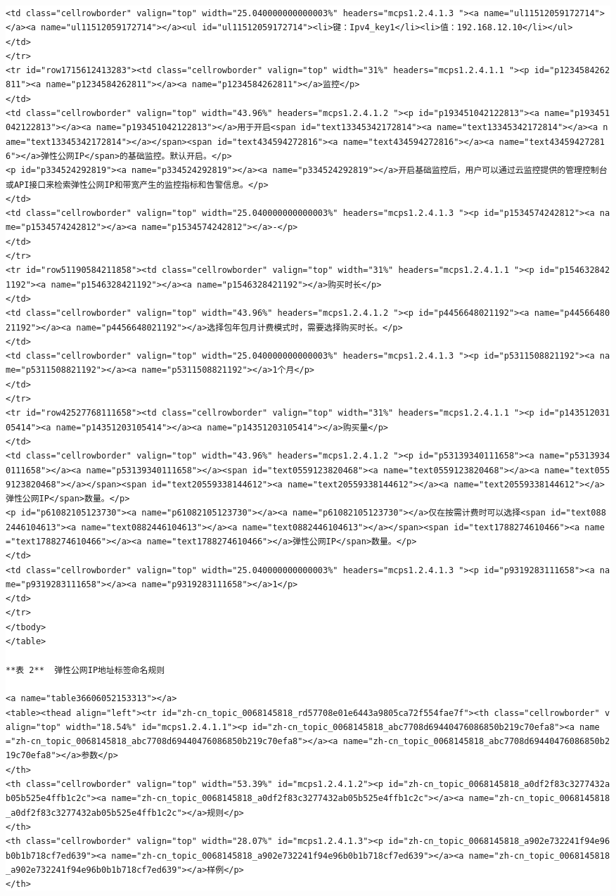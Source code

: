     <td class="cellrowborder" valign="top" width="25.040000000000003%" headers="mcps1.2.4.1.3 "><a name="ul11512059172714"></a><a name="ul11512059172714"></a><ul id="ul11512059172714"><li>键：Ipv4_key1</li><li>值：192.168.12.10</li></ul>
    </td>
    </tr>
    <tr id="row1715612413283"><td class="cellrowborder" valign="top" width="31%" headers="mcps1.2.4.1.1 "><p id="p1234584262811"><a name="p1234584262811"></a><a name="p1234584262811"></a>监控</p>
    </td>
    <td class="cellrowborder" valign="top" width="43.96%" headers="mcps1.2.4.1.2 "><p id="p193451042122813"><a name="p193451042122813"></a><a name="p193451042122813"></a>用于开启<span id="text13345342172814"><a name="text13345342172814"></a><a name="text13345342172814"></a></span><span id="text434594272816"><a name="text434594272816"></a><a name="text434594272816"></a>弹性公网IP</span>的基础监控。默认开启。</p>
    <p id="p334524292819"><a name="p334524292819"></a><a name="p334524292819"></a>开启基础监控后，用户可以通过云监控提供的管理控制台或API接口来检索弹性公网IP和带宽产生的监控指标和告警信息。</p>
    </td>
    <td class="cellrowborder" valign="top" width="25.040000000000003%" headers="mcps1.2.4.1.3 "><p id="p1534574242812"><a name="p1534574242812"></a><a name="p1534574242812"></a>-</p>
    </td>
    </tr>
    <tr id="row51190584211858"><td class="cellrowborder" valign="top" width="31%" headers="mcps1.2.4.1.1 "><p id="p1546328421192"><a name="p1546328421192"></a><a name="p1546328421192"></a>购买时长</p>
    </td>
    <td class="cellrowborder" valign="top" width="43.96%" headers="mcps1.2.4.1.2 "><p id="p4456648021192"><a name="p4456648021192"></a><a name="p4456648021192"></a>选择包年包月计费模式时，需要选择购买时长。</p>
    </td>
    <td class="cellrowborder" valign="top" width="25.040000000000003%" headers="mcps1.2.4.1.3 "><p id="p5311508821192"><a name="p5311508821192"></a><a name="p5311508821192"></a>1个月</p>
    </td>
    </tr>
    <tr id="row42527768111658"><td class="cellrowborder" valign="top" width="31%" headers="mcps1.2.4.1.1 "><p id="p14351203105414"><a name="p14351203105414"></a><a name="p14351203105414"></a>购买量</p>
    </td>
    <td class="cellrowborder" valign="top" width="43.96%" headers="mcps1.2.4.1.2 "><p id="p53139340111658"><a name="p53139340111658"></a><a name="p53139340111658"></a><span id="text0559123820468"><a name="text0559123820468"></a><a name="text0559123820468"></a></span><span id="text20559338144612"><a name="text20559338144612"></a><a name="text20559338144612"></a>弹性公网IP</span>数量。</p>
    <p id="p61082105123730"><a name="p61082105123730"></a><a name="p61082105123730"></a>仅在按需计费时可以选择<span id="text0882446104613"><a name="text0882446104613"></a><a name="text0882446104613"></a></span><span id="text1788274610466"><a name="text1788274610466"></a><a name="text1788274610466"></a>弹性公网IP</span>数量。</p>
    </td>
    <td class="cellrowborder" valign="top" width="25.040000000000003%" headers="mcps1.2.4.1.3 "><p id="p9319283111658"><a name="p9319283111658"></a><a name="p9319283111658"></a>1</p>
    </td>
    </tr>
    </tbody>
    </table>

    **表 2**  弹性公网IP地址标签命名规则

    <a name="table36606052153313"></a>
    <table><thead align="left"><tr id="zh-cn_topic_0068145818_rd57708e01e6443a9805ca72f554fae7f"><th class="cellrowborder" valign="top" width="18.54%" id="mcps1.2.4.1.1"><p id="zh-cn_topic_0068145818_abc7708d69440476086850b219c70efa8"><a name="zh-cn_topic_0068145818_abc7708d69440476086850b219c70efa8"></a><a name="zh-cn_topic_0068145818_abc7708d69440476086850b219c70efa8"></a>参数</p>
    </th>
    <th class="cellrowborder" valign="top" width="53.39%" id="mcps1.2.4.1.2"><p id="zh-cn_topic_0068145818_a0df2f83c3277432ab05b525e4ffb1c2c"><a name="zh-cn_topic_0068145818_a0df2f83c3277432ab05b525e4ffb1c2c"></a><a name="zh-cn_topic_0068145818_a0df2f83c3277432ab05b525e4ffb1c2c"></a>规则</p>
    </th>
    <th class="cellrowborder" valign="top" width="28.07%" id="mcps1.2.4.1.3"><p id="zh-cn_topic_0068145818_a902e732241f94e96b0b1b718cf7ed639"><a name="zh-cn_topic_0068145818_a902e732241f94e96b0b1b718cf7ed639"></a><a name="zh-cn_topic_0068145818_a902e732241f94e96b0b1b718cf7ed639"></a>样例</p>
    </th>
